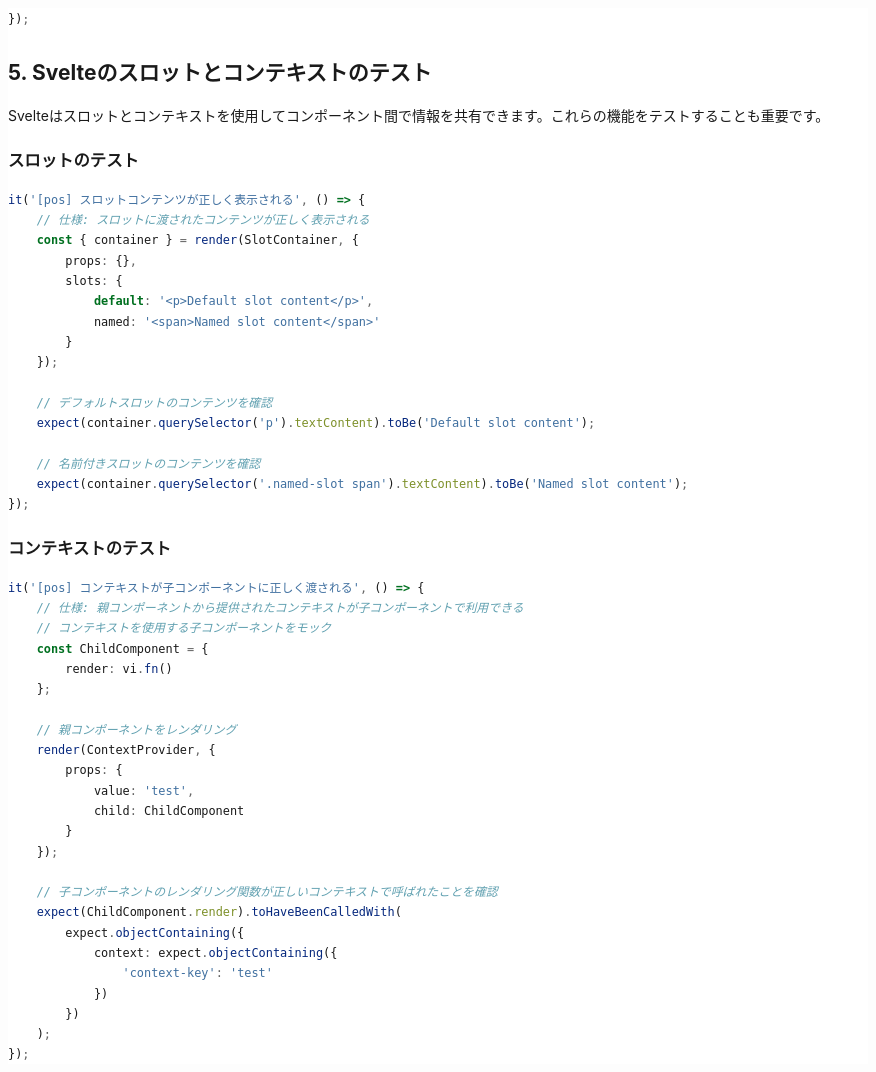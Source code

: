 ```typescript
});
```

## 5. Svelteのスロットとコンテキストのテスト

Svelteはスロットとコンテキストを使用してコンポーネント間で情報を共有できます。これらの機能をテストすることも重要です。

### スロットのテスト

```typescript
it('[pos] スロットコンテンツが正しく表示される', () => {
	// 仕様: スロットに渡されたコンテンツが正しく表示される
	const { container } = render(SlotContainer, {
		props: {},
		slots: {
			default: '<p>Default slot content</p>',
			named: '<span>Named slot content</span>'
		}
	});

	// デフォルトスロットのコンテンツを確認
	expect(container.querySelector('p').textContent).toBe('Default slot content');

	// 名前付きスロットのコンテンツを確認
	expect(container.querySelector('.named-slot span').textContent).toBe('Named slot content');
});
```

### コンテキストのテスト

```typescript
it('[pos] コンテキストが子コンポーネントに正しく渡される', () => {
	// 仕様: 親コンポーネントから提供されたコンテキストが子コンポーネントで利用できる
	// コンテキストを使用する子コンポーネントをモック
	const ChildComponent = {
		render: vi.fn()
	};

	// 親コンポーネントをレンダリング
	render(ContextProvider, {
		props: {
			value: 'test',
			child: ChildComponent
		}
	});

	// 子コンポーネントのレンダリング関数が正しいコンテキストで呼ばれたことを確認
	expect(ChildComponent.render).toHaveBeenCalledWith(
		expect.objectContaining({
			context: expect.objectContaining({
				'context-key': 'test'
			})
		})
	);
});
```

